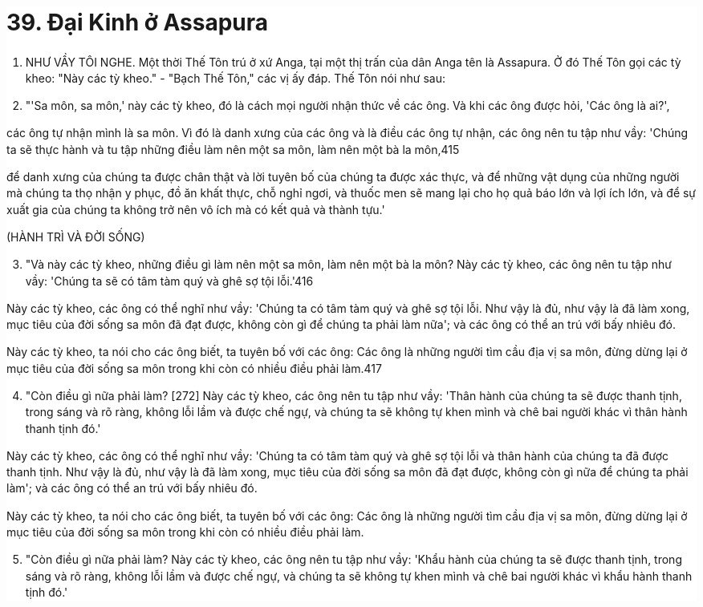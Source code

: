 # 39. Đại Kinh ở Assapura

1. NHƯ VẦY TÔI NGHE. Một thời Thế Tôn
trú ở xứ Anga, tại một thị trấn của dân Anga
tên là Assapura. Ở đó Thế Tôn gọi các
tỳ kheo: "Này các tỳ kheo." - "Bạch Thế Tôn," các vị ấy đáp.
Thế Tôn nói như sau:

2. "'Sa môn, sa môn,' này các tỳ kheo, đó là cách mọi người
nhận thức về các ông. Và khi các ông được hỏi, 'Các ông là ai?',

các ông tự nhận mình là sa môn. Vì đó là danh xưng của các ông
và là điều các ông tự nhận, các ông nên tu tập như vầy:
'Chúng ta sẽ thực hành và tu tập những điều làm nên một
sa môn, làm nên một bà la môn,415

để danh xưng của chúng ta được chân thật và lời tuyên bố của chúng ta
được xác thực, và để những vật dụng của những người mà chúng ta thọ nhận
y phục, đồ ăn khất thực, chỗ nghỉ ngơi, và thuốc men sẽ
mang lại cho họ quả báo lớn và lợi ích lớn, và để sự xuất gia của chúng ta
không trở nên vô ích mà có kết quả và thành tựu.'

(HÀNH TRÌ VÀ ĐỜI SỐNG)

3. "Và này các tỳ kheo, những điều gì làm nên một
sa môn, làm nên một bà la môn? Này các tỳ kheo, các ông nên
tu tập như vầy: 'Chúng ta sẽ có tâm tàm quý và ghê sợ
tội lỗi.'416

Này các tỳ kheo, các ông có thể nghĩ như vầy: 'Chúng ta có
tâm tàm quý và ghê sợ tội lỗi. Như vậy là đủ,
như vậy là đã làm xong, mục tiêu của đời sống sa môn đã
đạt được, không còn gì để chúng ta phải làm nữa'; và các ông có thể
an trú với bấy nhiêu đó.

Này các tỳ kheo, ta nói cho các ông biết, ta tuyên bố với các ông: Các ông là những người tìm cầu
địa vị sa môn, đừng dừng lại ở mục tiêu của đời sống sa môn
trong khi còn có nhiều điều phải làm.417

4. "Còn điều gì nữa phải làm? [272] Này các tỳ kheo, các ông nên
tu tập như vầy: 'Thân hành của chúng ta sẽ được thanh tịnh, trong sáng và rõ ràng,
không lỗi lầm và được chế ngự, và chúng ta sẽ không tự khen mình và
chê bai người khác vì thân hành thanh tịnh đó.'

Này các tỳ kheo, các ông có thể nghĩ như vầy: 'Chúng ta có
tâm tàm quý và ghê sợ tội lỗi và thân hành của chúng ta đã
được thanh tịnh. Như vậy là đủ, như vậy là đã làm xong,
mục tiêu của đời sống sa môn đã đạt được, không còn gì
nữa để chúng ta phải làm'; và các ông có thể an trú với bấy nhiêu đó.

Này các tỳ kheo, ta nói cho các ông biết, ta tuyên bố với các ông: Các ông là những người tìm cầu
địa vị sa môn, đừng dừng lại ở mục tiêu của đời sống sa môn
trong khi còn có nhiều điều phải làm.

5. "Còn điều gì nữa phải làm? Này các tỳ kheo, các ông nên tu tập
như vầy: 'Khẩu hành của chúng ta sẽ được thanh tịnh, trong sáng và rõ ràng,
không lỗi lầm và được chế ngự, và chúng ta sẽ không tự khen mình và
chê bai người khác vì khẩu hành thanh tịnh đó.'
